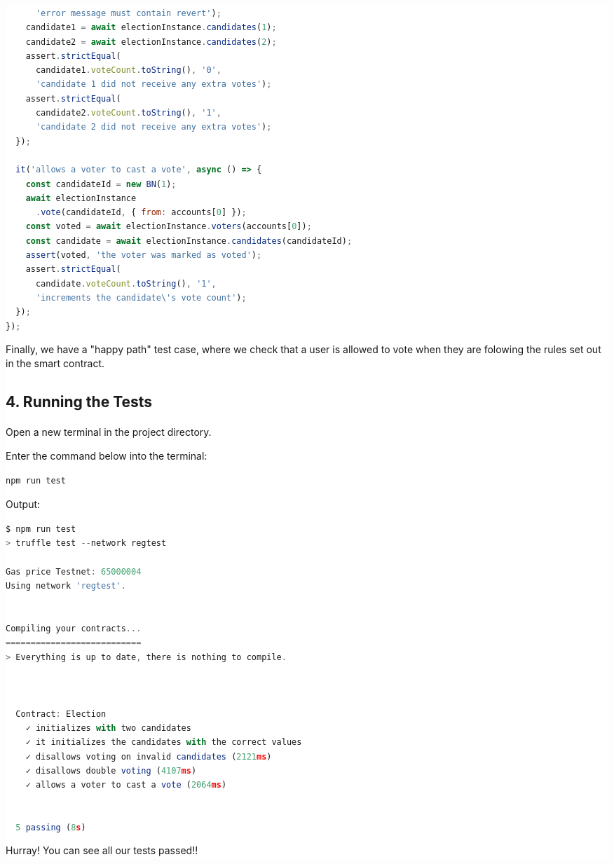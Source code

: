 ```javascript
      'error message must contain revert');
    candidate1 = await electionInstance.candidates(1);
    candidate2 = await electionInstance.candidates(2);
    assert.strictEqual(
      candidate1.voteCount.toString(), '0',
      'candidate 1 did not receive any extra votes');
    assert.strictEqual(
      candidate2.voteCount.toString(), '1',
      'candidate 2 did not receive any extra votes');
  });

  it('allows a voter to cast a vote', async () => {
    const candidateId = new BN(1);
    await electionInstance
      .vote(candidateId, { from: accounts[0] });
    const voted = await electionInstance.voters(accounts[0]);
    const candidate = await electionInstance.candidates(candidateId);
    assert(voted, 'the voter was marked as voted');
    assert.strictEqual(
      candidate.voteCount.toString(), '1',
      'increments the candidate\'s vote count');
  });
});
```

Finally, we have a "happy path" test case, where we check that a user is allowed to vote when they are folowing the rules set out in the smart contract.

## 4. Running the Tests

Open a new terminal in the project directory.

Enter the command below into the terminal:

```terminal
npm run test
```

Output:

```javascript
$ npm run test
> truffle test --network regtest

Gas price Testnet: 65000004
Using network 'regtest'.


Compiling your contracts...
===========================
> Everything is up to date, there is nothing to compile.



  Contract: Election
    ✓ initializes with two candidates
    ✓ it initializes the candidates with the correct values
    ✓ disallows voting on invalid candidates (2121ms)
    ✓ disallows double voting (4107ms)
    ✓ allows a voter to cast a vote (2064ms)


  5 passing (8s)
```
Hurray! You can see all our tests passed!!
